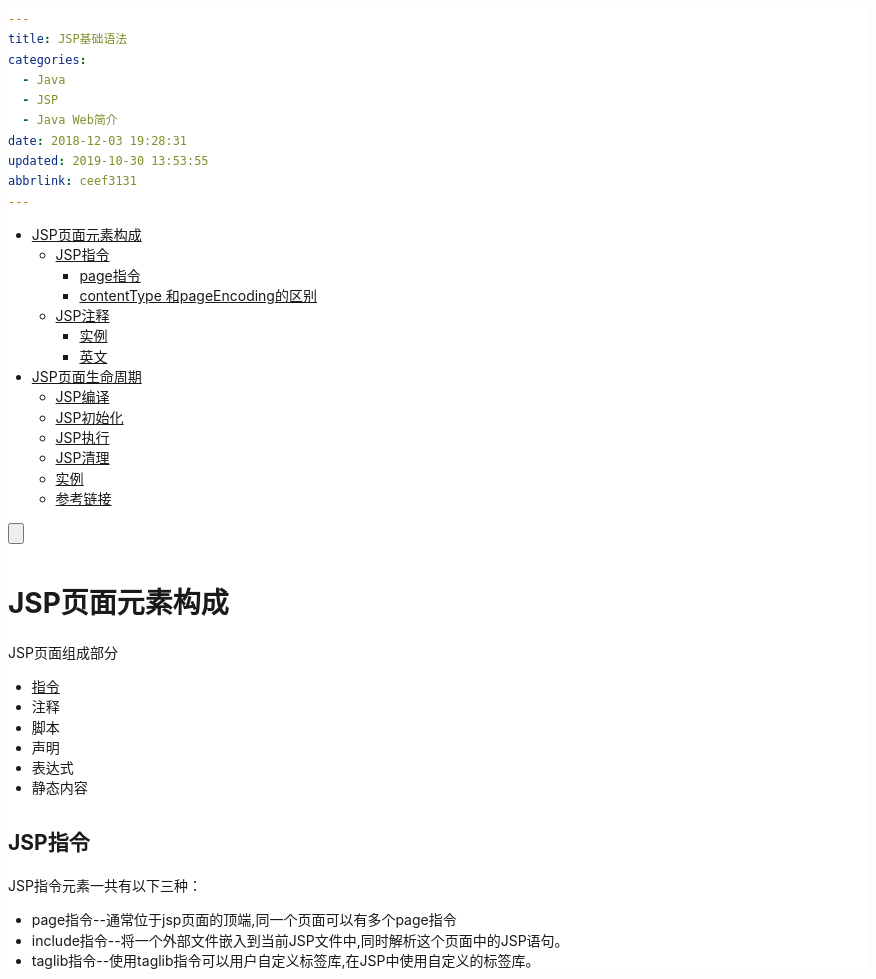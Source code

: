 ```yaml
---
title: JSP基础语法
categories: 
  - Java
  - JSP
  - Java Web简介
date: 2018-12-03 19:28:31
updated: 2019-10-30 13:53:55
abbrlink: ceef3131
---
```

- [JSP页面元素构成](/blog/html/ceef3131/#JSP页面元素构成)
    - [JSP指令](/blog/html/ceef3131/#JSP指令)
        - [page指令](/blog/html/ceef3131/#page指令)
        - [contentType 和pageEncoding的区别](/blog/html/ceef3131/#contentType-和pageEncoding的区别)
    - [JSP注释](/blog/html/ceef3131/#JSP注释)
        - [实例](/blog/html/ceef3131/#实例)
        - [英文](/blog/html/ceef3131/#英文)
- [JSP页面生命周期](/blog/html/ceef3131/#JSP页面生命周期)
    - [JSP编译](/blog/html/ceef3131/#JSP编译)
    - [JSP初始化](/blog/html/ceef3131/#JSP初始化)
    - [JSP执行](/blog/html/ceef3131/#JSP执行)
    - [JSP清理](/blog/html/ceef3131/#JSP清理)
    - [实例](/blog/html/ceef3131/#实例)
    - [参考链接](/blog/html/ceef3131/#参考链接)


<script src="https://cdn.bootcss.com/jquery/3.4.0/jquery.slim.min.js"></script>
<script>$(document).ready(function () {$(".post-body > ul:nth-child(1)").hide();});</script>


<input type="button" onclick="open_closeTOC()" id="showcloseButton">
<script>
    function open_closeTOC() {var id = document.querySelector(".post-body > ul"); if (id.style.display == "block") {id.style.display = "none";document.getElementById("showcloseButton").value= "展开目录";}else if (id.style.display == "none") {id.style.display = "block";document.getElementById("showcloseButton").value="折叠目录";}}(function () {document.querySelector(".post-body > ul").style.display = "none";document.getElementById("showcloseButton").value="展开目录";})();
</script>



# JSP页面元素构成 #
JSP页面组成部分
- [指令](/blog/ceef3131/#JSP指令)
- 注释
- 脚本
- 声明
- 表达式
- 静态内容

## JSP指令 ##
JSP指令元素一共有以下三种：
- page指令--通常位于jsp页面的顶端,同一个页面可以有多个page指令
- include指令--将一个外部文件嵌入到当前JSP文件中,同时解析这个页面中的JSP语句。
- taglib指令--使用taglib指令可以用户自定义标签库,在JSP中使用自定义的标签库。
